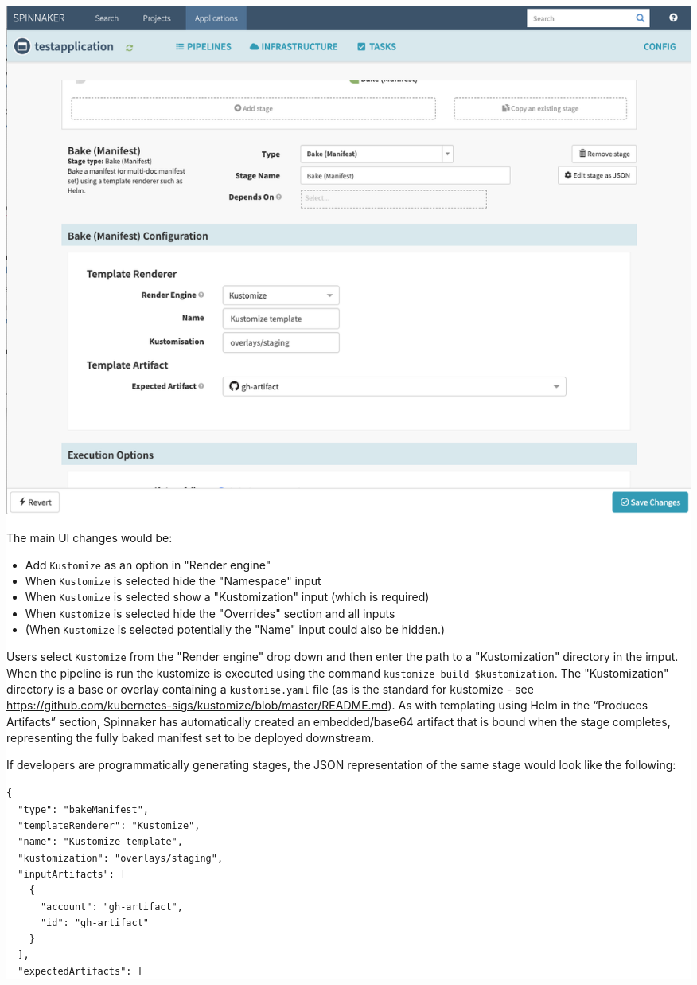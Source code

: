 ![Proposed UI with kustomize](https://github.com/andrewcamerondouglas/spinnaker-kustomize-proposal/raw/master/proposed-ui.png)

The main UI changes would be:
- Add `Kustomize` as an option in "Render engine"
- When `Kustomize` is selected hide the "Namespace" input
- When `Kustomize` is selected show a "Kustomization" input (which is required)
- When `Kustomize` is selected hide the "Overrides" section and all inputs
- (When `Kustomize` is selected potentially the "Name" input could also be hidden.)

Users select `Kustomize` from the "Render engine" drop down and then enter the path to a "Kustomization" directory in the imput. When the pipeline is run the kustomize is executed using the command `kustomize build $kustomization`. The "Kustomization" directory is a base or overlay containing a `kustomise.yaml` file (as is the standard for kustomize - see https://github.com/kubernetes-sigs/kustomize/blob/master/README.md). As with templating using Helm in the “Produces Artifacts” section, Spinnaker has automatically created an embedded/base64 artifact that is bound when the stage completes, representing the fully baked manifest set to be deployed downstream.

If developers are programmatically generating stages, the JSON representation of the same stage would look like the following:

```
{
  "type": "bakeManifest",
  "templateRenderer": "Kustomize",
  "name": "Kustomize template",
  "kustomization": "overlays/staging",
  "inputArtifacts": [
    {
      "account": "gh-artifact",
      "id": "gh-artifact"
    }
  ],
  "expectedArtifacts": [
```
